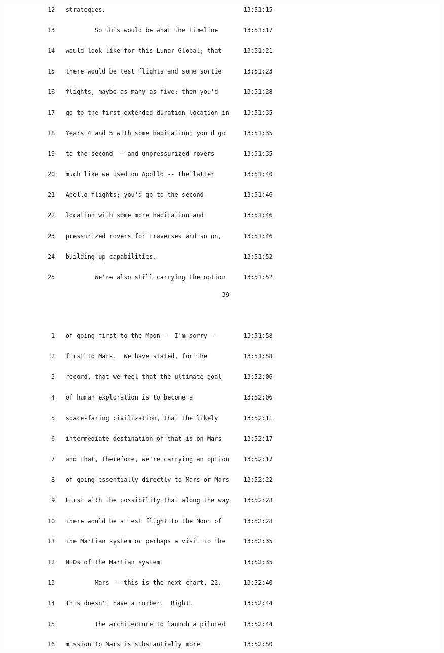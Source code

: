                 12   strategies.                                      13:51:15

                13           So this would be what the timeline       13:51:17

                14   would look like for this Lunar Global; that      13:51:21

                15   there would be test flights and some sortie      13:51:23

                16   flights, maybe as many as five; then you'd       13:51:28

                17   go to the first extended duration location in    13:51:35

                18   Years 4 and 5 with some habitation; you'd go     13:51:35

                19   to the second -- and unpressurized rovers        13:51:35

                20   much like we used on Apollo -- the latter        13:51:40

                21   Apollo flights; you'd go to the second           13:51:46

                22   location with some more habitation and           13:51:46

                23   pressurized rovers for traverses and so on,      13:51:46

                24   building up capabilities.                        13:51:52

                25           We're also still carrying the option     13:51:52





                                                                39



                 1   of going first to the Moon -- I'm sorry --       13:51:58

                 2   first to Mars.  We have stated, for the          13:51:58

                 3   record, that we feel that the ultimate goal      13:52:06

                 4   of human exploration is to become a              13:52:06

                 5   space-faring civilization, that the likely       13:52:11

                 6   intermediate destination of that is on Mars      13:52:17

                 7   and that, therefore, we're carrying an option    13:52:17

                 8   of going essentially directly to Mars or Mars    13:52:22

                 9   First with the possibility that along the way    13:52:28

                10   there would be a test flight to the Moon of      13:52:28

                11   the Martian system or perhaps a visit to the     13:52:35

                12   NEOs of the Martian system.                      13:52:35

                13           Mars -- this is the next chart, 22.      13:52:40

                14   This doesn't have a number.  Right.              13:52:44

                15           The architecture to launch a piloted     13:52:44

                16   mission to Mars is substantially more            13:52:50
